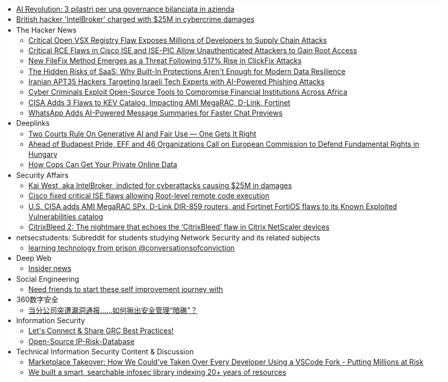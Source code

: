   - [AI Revolution: 3 pilastri per una governance bilanciata in azienda](https://www.cybersecurity360.it/legal/ai-revolution-3-pilastri-per-una-governance-bilanciata-in-azienda/)
  - [British hacker 'IntelBroker' charged with $25M in cybercrime damages](https://www.bleepingcomputer.com/news/security/british-hacker-intelbroker-charged-with-25m-in-cybercrime-damages/)
- The Hacker News
  - [Critical Open VSX Registry Flaw Exposes Millions of Developers to Supply Chain Attacks](https://thehackernews.com/2025/06/critical-open-vsx-registry-flaw-exposes.html)
  - [Critical RCE Flaws in Cisco ISE and ISE-PIC Allow Unauthenticated Attackers to Gain Root Access](https://thehackernews.com/2025/06/critical-rce-flaws-in-cisco-ise-and-ise.html)
  - [New FileFix Method Emerges as a Threat Following 517% Rise in ClickFix Attacks](https://thehackernews.com/2025/06/new-filefix-method-emerges-as-threat.html)
  - [The Hidden Risks of SaaS: Why Built-In Protections Aren't Enough for Modern Data Resilience](https://thehackernews.com/2025/06/the-hidden-risks-of-saas-why-built-in.html)
  - [Iranian APT35 Hackers Targeting Israeli Tech Experts with AI-Powered Phishing Attacks](https://thehackernews.com/2025/06/iranian-apt35-hackers-targeting-israeli.html)
  - [Cyber Criminals Exploit Open-Source Tools to Compromise Financial Institutions Across Africa](https://thehackernews.com/2025/06/cyber-criminals-exploit-open-source.html)
  - [CISA Adds 3 Flaws to KEV Catalog, Impacting AMI MegaRAC, D-Link, Fortinet](https://thehackernews.com/2025/06/cisa-adds-3-flaws-to-kev-catalog.html)
  - [WhatsApp Adds AI-Powered Message Summaries for Faster Chat Previews](https://thehackernews.com/2025/06/whatsapp-adds-ai-powered-message.html)
- Deeplinks
  - [Two Courts Rule On Generative AI and Fair Use — One Gets It Right](https://www.eff.org/deeplinks/2025/06/two-courts-rule-generative-ai-and-fair-use-one-gets-it-right)
  - [Ahead of Budapest Pride, EFF and 46 Organizations Call on European Commission to Defend Fundamental Rights in Hungary](https://www.eff.org/deeplinks/2025/06/ahead-budapest-pride-eff-and-46-organizations-call-european-commission-defend)
  - [How Cops Can Get Your Private Online Data](https://www.eff.org/deeplinks/2025/06/how-cops-can-get-your-private-online-data)
- Security Affairs
  - [Kai West, aka IntelBroker, indicted for cyberattacks causing $25M in damages](https://securityaffairs.com/179367/cyber-crime/kai-west-aka-intelbroker-indicted-for-cyberattacks-causing-25m-in-damages.html)
  - [Cisco fixed critical ISE flaws allowing Root-level remote code execution](https://securityaffairs.com/179362/security/cisco-fixed-critical-ise-flaws-allowing-root-level-rce.html)
  - [U.S. CISA adds AMI MegaRAC SPx, D-Link DIR-859 routers, and Fortinet FortiOS flaws to its Known Exploited Vulnerabilities catalog](https://securityaffairs.com/179354/security/u-s-cisa-adds-ami-megarac-spx-d-link-dir-859-routers-and-fortinet-fortios-flaws-to-its-known-exploited-vulnerabilities-catalog.html)
  - [CitrixBleed 2: The nightmare that echoes the ‘CitrixBleed’ flaw in Citrix NetScaler devices](https://securityaffairs.com/179339/hacking/citrixbleed-2-the-nightmare-that-echoes-the-citrixbleed-flaw-in-netscaler-devices.html)
- netsecstudents: Subreddit for students studying Network Security and its related subjects
  - [learning technology from prison @conversationsofconviction](https://www.reddit.com/r/netsecstudents/comments/1lko5vz/learning_technology_from_prison/)
- Deep Web
  - [Insider news](https://www.reddit.com/r/deepweb/comments/1lkmy3x/insider_news/)
- Social Engineering
  - [Need friends to start these self improvement journey with](https://www.reddit.com/r/SocialEngineering/comments/1ll8wb5/need_friends_to_start_these_self_improvement/)
- 360数字安全
  - [当分公司突遭漏洞通报……如何揪出安全管理“暗礁”？](https://mp.weixin.qq.com/s?__biz=MzA4MTg0MDQ4Nw==&mid=2247581004&idx=1&sn=2f71cde362d2e5dec4e3585e1ac450be)
- Information Security
  - [Let's Connect & Share GRC Best Practices!](https://www.reddit.com/r/Information_Security/comments/1ll56ax/lets_connect_share_grc_best_practices/)
  - [Open-Source IP-Risk-Database](https://www.reddit.com/r/Information_Security/comments/1lkytz2/opensource_ipriskdatabase/)
- Technical Information Security Content & Discussion
  - [Marketplace Takeover: How We Could’ve Taken Over Every Developer Using a VSCode Fork - Putting Millions at Risk](https://www.reddit.com/r/netsec/comments/1lkxg85/marketplace_takeover_how_we_couldve_taken_over/)
  - [We built a smart, searchable infosec library indexing 20+ years of resources](https://www.reddit.com/r/netsec/comments/1lkraj4/we_built_a_smart_searchable_infosec_library/)
